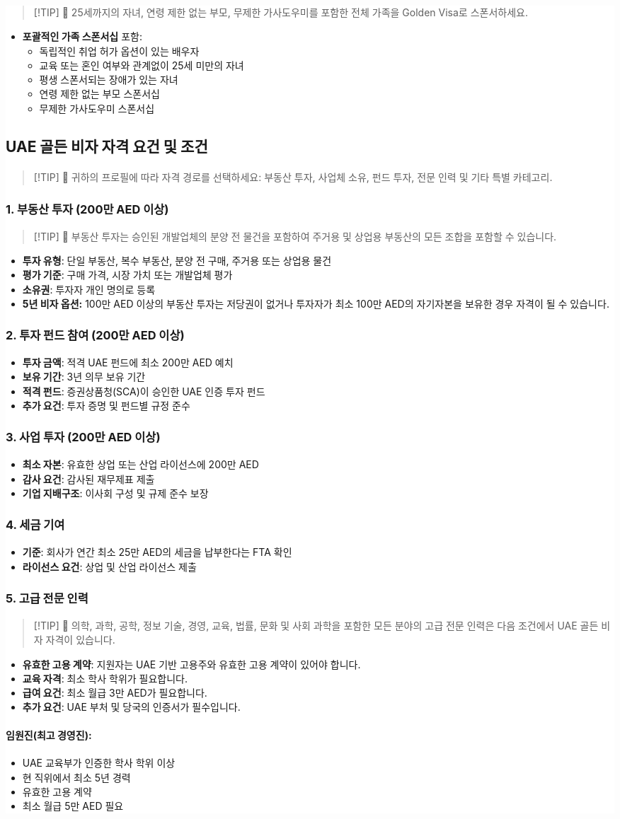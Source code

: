 > [!TIP] 💙 25세까지의 자녀, 연령 제한 없는 부모, 무제한 가사도우미를 포함한 전체 가족을 Golden Visa로 스폰서하세요.

- **포괄적인 가족 스폰서십** 포함:
  - 독립적인 취업 허가 옵션이 있는 배우자
  - 교육 또는 혼인 여부와 관계없이 25세 미만의 자녀
  - 평생 스폰서되는 장애가 있는 자녀
  - 연령 제한 없는 부모 스폰서십
  - 무제한 가사도우미 스폰서십

## UAE 골든 비자 자격 요건 및 조건

> [!TIP] 💙 귀하의 프로필에 따라 자격 경로를 선택하세요: 부동산 투자, 사업체 소유, 펀드 투자, 전문 인력 및 기타 특별 카테고리.

### 1. 부동산 투자 (200만 AED 이상)

> [!TIP] 💙 부동산 투자는 승인된 개발업체의 분양 전 물건을 포함하여 주거용 및 상업용 부동산의 모든 조합을 포함할 수 있습니다.

- **투자 유형**: 단일 부동산, 복수 부동산, 분양 전 구매, 주거용 또는 상업용 물건
- **평가 기준**: 구매 가격, 시장 가치 또는 개발업체 평가
- **소유권**: 투자자 개인 명의로 등록
- **5년 비자 옵션:** 100만 AED 이상의 부동산 투자는 저당권이 없거나 투자자가 최소 100만 AED의 자기자본을 보유한 경우 자격이 될 수 있습니다.

### 2. 투자 펀드 참여 (200만 AED 이상)

- **투자 금액**: 적격 UAE 펀드에 최소 200만 AED 예치
- **보유 기간**: 3년 의무 보유 기간
- **적격 펀드**: 증권상품청(SCA)이 승인한 UAE 인증 투자 펀드
- **추가 요건**: 투자 증명 및 펀드별 규정 준수

### 3. 사업 투자 (200만 AED 이상)

- **최소 자본**: 유효한 상업 또는 산업 라이선스에 200만 AED
- **감사 요건**: 감사된 재무제표 제출
- **기업 지배구조**: 이사회 구성 및 규제 준수 보장

### 4. 세금 기여

- **기준**: 회사가 연간 최소 25만 AED의 세금을 납부한다는 FTA 확인
- **라이선스 요건**: 상업 및 산업 라이선스 제출

### 5. 고급 전문 인력

> [!TIP] 💙 의학, 과학, 공학, 정보 기술, 경영, 교육, 법률, 문화 및 사회 과학을 포함한 모든 분야의 고급 전문 인력은 다음 조건에서 UAE 골든 비자 자격이 있습니다.

- **유효한 고용 계약**: 지원자는 UAE 기반 고용주와 유효한 고용 계약이 있어야 합니다.
- **교육 자격**: 최소 학사 학위가 필요합니다.
- **급여 요건**: 최소 월급 3만 AED가 필요합니다.
- **추가 요건**: UAE 부처 및 당국의 인증서가 필수입니다.

#### 임원진(최고 경영진):

- UAE 교육부가 인증한 학사 학위 이상
- 현 직위에서 최소 5년 경력
- 유효한 고용 계약
- 최소 월급 5만 AED 필요
